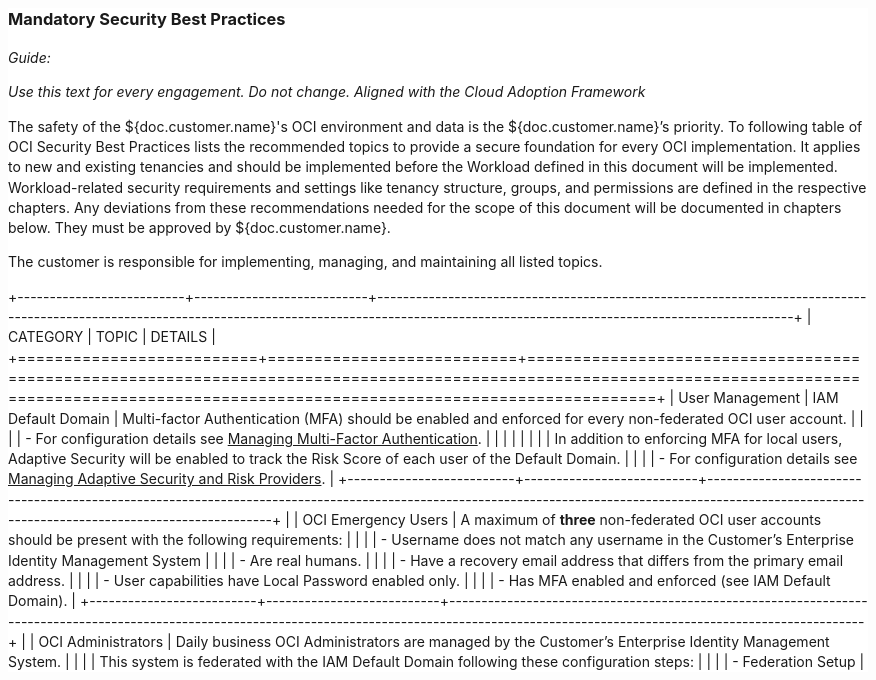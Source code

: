 ### Mandatory Security Best Practices

*Guide:*

*Use this text for every engagement. Do not change. Aligned with the Cloud Adoption Framework*

The safety of the ${doc.customer.name}'s OCI environment and data is the ${doc.customer.name}’s priority.
To following table of OCI Security Best Practices lists the recommended topics to provide a secure foundation for every OCI implementation. It applies to new and existing tenancies and should be implemented before the Workload defined in this document will be implemented.
Workload-related security requirements and settings like tenancy structure, groups, and permissions are defined in the respective chapters.
Any deviations from these recommendations needed for the scope of this document will be documented in chapters below. They must be approved by ${doc.customer.name}.

The customer is responsible for implementing, managing, and maintaining all listed topics.


+--------------------------+---------------------------+------------------------------------------------------------------------------------------------------------------------------------------------------------------------------------------------------+
| CATEGORY                 | TOPIC                     | DETAILS                                                                                                                                                                                              |
+==========================+===========================+======================================================================================================================================================================================================+
| User Management          | IAM Default Domain        | Multi-factor Authentication (MFA) should be enabled and enforced for every non-federated OCI user account.                                                                                           |
|                          |                           | - For configuration details see [Managing Multi-Factor Authentication](https://docs.oracle.com/en-us/iaas/Content/Identity/mfa/understand-multi-factor-authentication.htm).                          |
|                          |                           |                                                                                                                                                                                                      |
|                          |                           | In addition to enforcing MFA for local users, Adaptive Security will be enabled to track the Risk Score of each user of the Default Domain.                                                          |
|                          |                           | - For configuration details see [Managing Adaptive Security and Risk Providers](https://docs.oracle.com/en-us/iaas/Content/Identity/adaptivesecurity/overview.htm).                                  |
+--------------------------+---------------------------+------------------------------------------------------------------------------------------------------------------------------------------------------------------------------------------------------+
|                          | OCI Emergency Users       | A maximum of **three** non-federated OCI user accounts should be present with the following requirements:                                                                                            |
|                          |                           | - Username does not match any username in the Customer’s Enterprise Identity Management System                                                                                                       |
|                          |                           | - Are real humans.                                                                                                                                                                                   |
|                          |                           | - Have a recovery email address that differs from the primary email address.                                                                                                                         |
|                          |                           | - User capabilities have Local Password enabled only.                                                                                                                                                |
|                          |                           | - Has MFA enabled and enforced (see IAM Default Domain).                                                                                                                                             |
+--------------------------+---------------------------+------------------------------------------------------------------------------------------------------------------------------------------------------------------------------------------------------+
|                          | OCI Administrators        | Daily business OCI Administrators are managed by the Customer’s Enterprise Identity Management System.                                                                                               |
|                          |                           | This system is federated with the IAM Default Domain following these configuration steps:                                                                                                            |
|                          |                           | - Federation Setup                                                                                                                                                                                   |